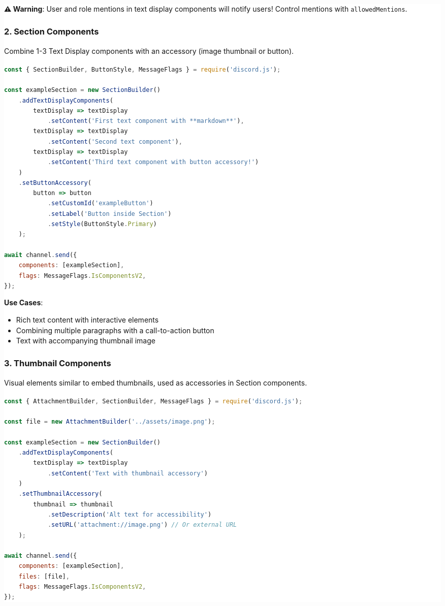 **⚠️ Warning**: User and role mentions in text display components will notify users! Control mentions with `allowedMentions`.

### 2. Section Components

Combine 1-3 Text Display components with an accessory (image thumbnail or button).

```javascript
const { SectionBuilder, ButtonStyle, MessageFlags } = require('discord.js');

const exampleSection = new SectionBuilder()
    .addTextDisplayComponents(
        textDisplay => textDisplay
            .setContent('First text component with **markdown**'),
        textDisplay => textDisplay
            .setContent('Second text component'),
        textDisplay => textDisplay
            .setContent('Third text component with button accessory!')
    )
    .setButtonAccessory(
        button => button
            .setCustomId('exampleButton')
            .setLabel('Button inside Section')
            .setStyle(ButtonStyle.Primary)
    );

await channel.send({
    components: [exampleSection],
    flags: MessageFlags.IsComponentsV2,
});
```

**Use Cases**:
- Rich text content with interactive elements
- Combining multiple paragraphs with a call-to-action button
- Text with accompanying thumbnail image

### 3. Thumbnail Components

Visual elements similar to embed thumbnails, used as accessories in Section components.

```javascript
const { AttachmentBuilder, SectionBuilder, MessageFlags } = require('discord.js');

const file = new AttachmentBuilder('../assets/image.png');

const exampleSection = new SectionBuilder()
    .addTextDisplayComponents(
        textDisplay => textDisplay
            .setContent('Text with thumbnail accessory')
    )
    .setThumbnailAccessory(
        thumbnail => thumbnail
            .setDescription('Alt text for accessibility')
            .setURL('attachment://image.png') // Or external URL
    );

await channel.send({
    components: [exampleSection],
    files: [file],
    flags: MessageFlags.IsComponentsV2,
});
```
